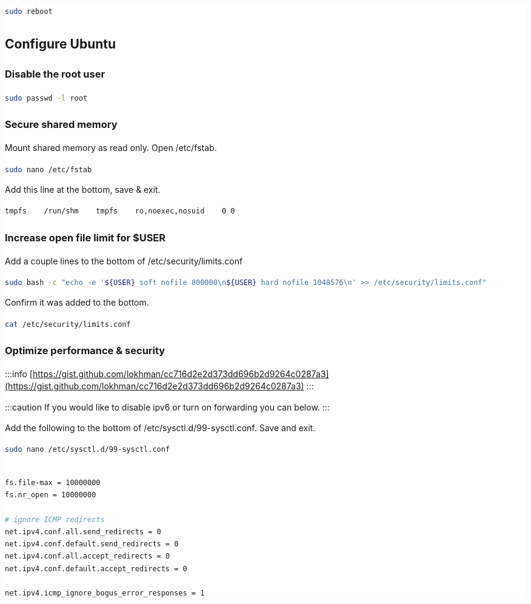 ```bash title=">_ Terminal"
sudo reboot
```

## Configure Ubuntu

### Disable the root user

```bash title=">_ Terminal"
sudo passwd -l root
```

### Secure shared memory

Mount shared memory as read only. Open /etc/fstab.

```bash title=">_ Terminal"
sudo nano /etc/fstab
```

Add this line at the bottom, save & exit.

```bash title="/etc/fstab"
tmpfs    /run/shm    tmpfs    ro,noexec,nosuid    0 0
```

### Increase open file limit for $USER

Add a couple lines to the bottom of /etc/security/limits.conf

```bash title=">_ Terminal"
sudo bash -c "echo -e '${USER} soft nofile 800000\n${USER} hard nofile 1048576\n' >> /etc/security/limits.conf"
```

Confirm it was added to the bottom.

```bash title=">_ Terminal"
cat /etc/security/limits.conf
```

### Optimize performance & security

:::info
[https://gist.github.com/lokhman/cc716d2e2d373dd696b2d9264c0287a3](https://gist.github.com/lokhman/cc716d2e2d373dd696b2d9264c0287a3)
:::

:::caution
If you would like to disable ipv6 or turn on forwarding you can below.
:::

Add the following to the bottom of /etc/sysctl.d/99-sysctl.conf. Save and exit.

```bash title=">_ Terminal"
sudo nano /etc/sysctl.d/99-sysctl.conf
```

``` bash title="/etc/sysctl.d/99-sysctl.conf"

fs.file-max = 10000000
fs.nr_open = 10000000

# ignore ICMP redirects
net.ipv4.conf.all.send_redirects = 0
net.ipv4.conf.default.send_redirects = 0
net.ipv4.conf.all.accept_redirects = 0
net.ipv4.conf.default.accept_redirects = 0

net.ipv4.icmp_ignore_bogus_error_responses = 1

```